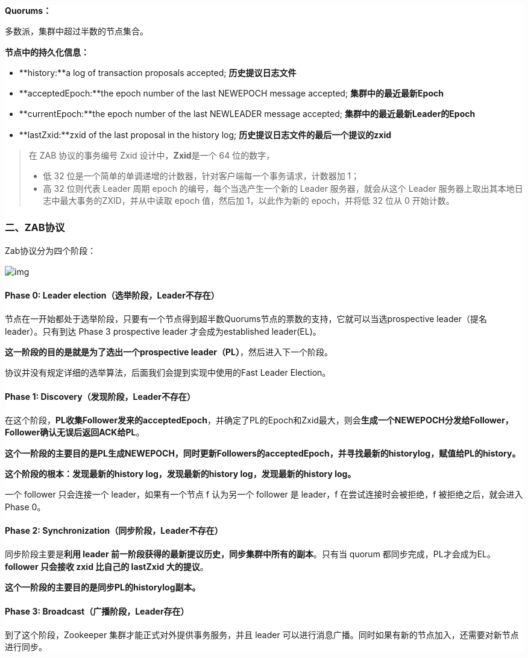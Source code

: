 **Quorums：**

多数派，集群中超过半数的节点集合。

**节点中的持久化信息：**

- **history:**a log of transaction proposals accepted; **历史提议日志文件**

- **acceptedEpoch:**the epoch number of the last NEWEPOCH message accepted; **集群中的最近最新Epoch**

- **currentEpoch:**the epoch number of the last NEWLEADER message accepted; **集群中的最近最新Leader的Epoch**

- **lastZxid:**zxid of the last proposal in the history log; **历史提议日志文件的最后一个提议的zxid**

> 在 ZAB 协议的事务编号 Zxid 设计中，**Zxid**是一个 64 位的数字，
>
> - 低 32 位是一个简单的单调递增的计数器，针对客户端每一个事务请求，计数器加 1；
> - 高 32 位则代表 Leader 周期 epoch 的编号，每个当选产生一个新的 Leader 服务器，就会从这个 Leader 服务器上取出其本地日志中最大事务的ZXID，并从中读取 epoch 值，然后加 1，以此作为新的 epoch，并将低 32 位从 0 开始计数。

### 二、ZAB协议

Zab协议分为四个阶段：



![img](https://ask.qcloudimg.com/http-save/developer-news/ts10n0qfkg.jpeg?imageView2/2/w/1620)

#### Phase 0: Leader election（选举阶段，Leader不存在）

节点在一开始都处于选举阶段，只要有一个节点得到超半数Quorums节点的票数的支持，它就可以当选prospective  leader（提名leader）。只有到达 Phase 3 prospective leader 才会成为established  leader(EL)。

**这一阶段的目的是就是为了选出一个prospective leader（PL）**，然后进入下一个阶段。

协议并没有规定详细的选举算法，后面我们会提到实现中使用的Fast Leader Election。

#### Phase 1: Discovery（发现阶段，Leader不存在）

在这个阶段，**PL收集Follower发来的acceptedEpoch**，并确定了PL的Epoch和Zxid最大，则会**生成一个NEWEPOCH分发给Follower，Follower确认无误后返回ACK给PL**。

**这个一阶段的主要目的是PL生成NEWEPOCH，同时更新Followers的acceptedEpoch，并寻找最新的historylog，赋值给PL的history。**

**这个阶段的根本：发现最新的history log，发现最新的history log，发现最新的history log。**

一个 follower 只会连接一个 leader，如果有一个节点 f 认为另一个 follower 是 leader，f 在尝试连接时会被拒绝，f 被拒绝之后，就会进入 Phase 0。

#### Phase 2: Synchronization（同步阶段，Leader不存在）

同步阶段主要是**利用 leader 前一阶段获得的最新提议历史，同步集群中所有的副本**。只有当 quorum 都同步完成，PL才会成为EL。**follower 只会接收 zxid 比自己的 lastZxid 大的提议**。

**这个一阶段的主要目的是同步PL的historylog副本。**

#### Phase 3: Broadcast（广播阶段，Leader存在）

到了这个阶段，Zookeeper 集群才能正式对外提供事务服务，并且 leader 可以进行消息广播。同时如果有新的节点加入，还需要对新节点进行同步。
